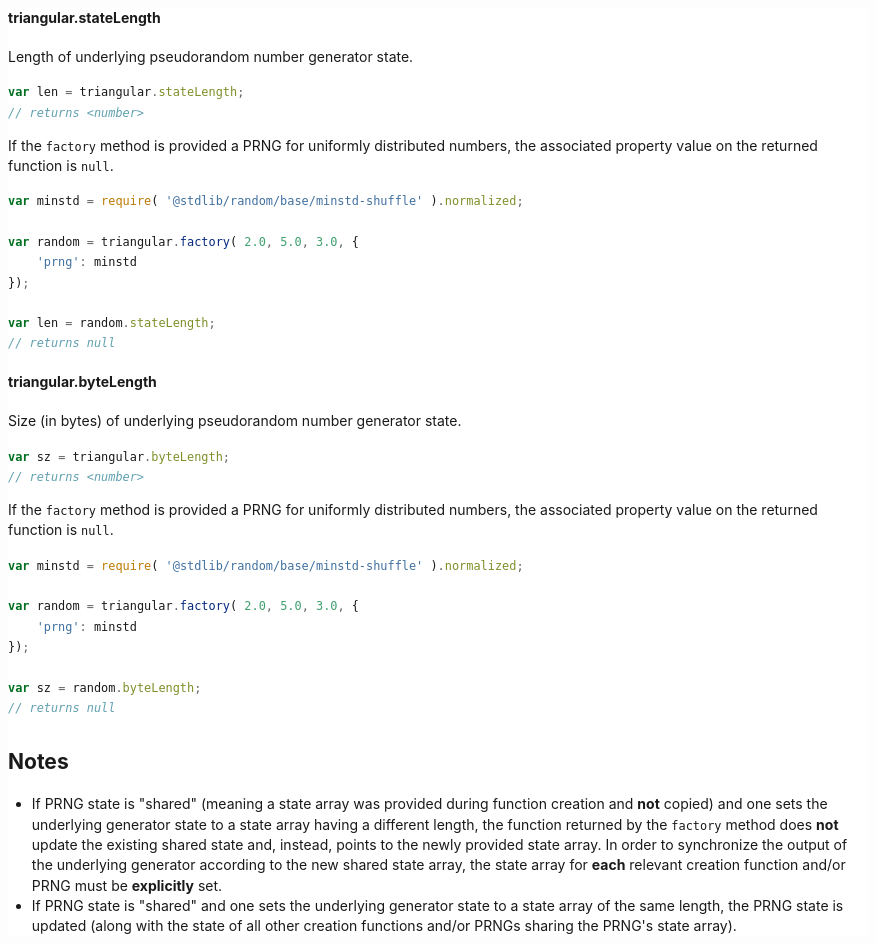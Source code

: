 #### triangular.stateLength

Length of underlying pseudorandom number generator state.

```javascript
var len = triangular.stateLength;
// returns <number>
```

If the `factory` method is provided a PRNG for uniformly distributed numbers, the associated property value on the returned function is `null`.

```javascript
var minstd = require( '@stdlib/random/base/minstd-shuffle' ).normalized;

var random = triangular.factory( 2.0, 5.0, 3.0, {
    'prng': minstd
});

var len = random.stateLength;
// returns null
```

#### triangular.byteLength

Size (in bytes) of underlying pseudorandom number generator state.

```javascript
var sz = triangular.byteLength;
// returns <number>
```

If the `factory` method is provided a PRNG for uniformly distributed numbers, the associated property value on the returned function is `null`.

```javascript
var minstd = require( '@stdlib/random/base/minstd-shuffle' ).normalized;

var random = triangular.factory( 2.0, 5.0, 3.0, {
    'prng': minstd
});

var sz = random.byteLength;
// returns null
```

</section>



<section class="notes">

## Notes

-   If PRNG state is "shared" (meaning a state array was provided during function creation and **not** copied) and one sets the underlying generator state to a state array having a different length, the function returned by the `factory` method does **not** update the existing shared state and, instead, points to the newly provided state array. In order to synchronize the output of the underlying generator according to the new shared state array, the state array for **each** relevant creation function and/or PRNG must be **explicitly** set.
-   If PRNG state is "shared" and one sets the underlying generator state to a state array of the same length, the PRNG state is updated (along with the state of all other creation functions and/or PRNGs sharing the PRNG's state array).
